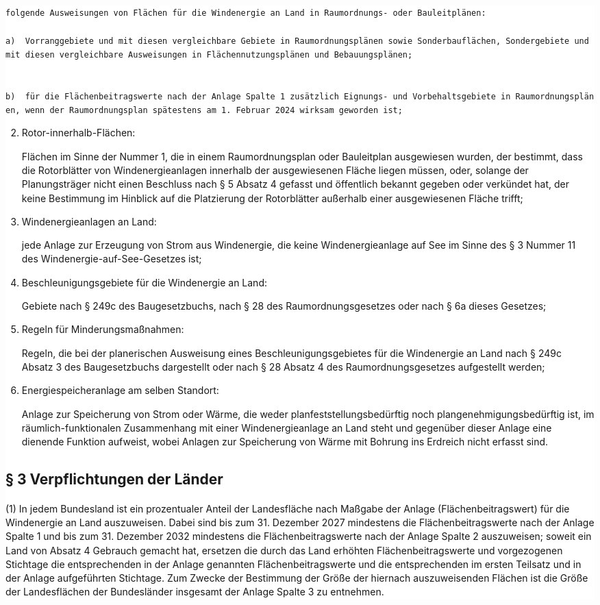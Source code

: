     folgende Ausweisungen von Flächen für die Windenergie an Land in Raumordnungs- oder Bauleitplänen:

    a)  Vorranggebiete und mit diesen vergleichbare Gebiete in Raumordnungsplänen sowie Sonderbauflächen, Sondergebiete und mit diesen vergleichbare Ausweisungen in Flächennutzungsplänen und Bebauungsplänen;


    b)  für die Flächenbeitragswerte nach der Anlage Spalte 1 zusätzlich Eignungs- und Vorbehaltsgebiete in Raumordnungsplänen, wenn der Raumordnungsplan spätestens am 1. Februar 2024 wirksam geworden ist;





2.  Rotor-innerhalb-Flächen:

    Flächen im Sinne der Nummer 1, die in einem Raumordnungsplan oder Bauleitplan ausgewiesen wurden, der bestimmt, dass die Rotorblätter von Windenergieanlagen innerhalb der ausgewiesenen Fläche liegen müssen, oder, solange der Planungsträger nicht einen Beschluss nach § 5 Absatz 4 gefasst und öffentlich bekannt gegeben oder verkündet hat, der keine Bestimmung im Hinblick auf die Platzierung der Rotorblätter außerhalb einer ausgewiesenen Fläche trifft;


3.  Windenergieanlagen an Land:

    jede Anlage zur Erzeugung von Strom aus Windenergie, die keine Windenergieanlage auf See im Sinne des § 3 Nummer 11 des Windenergie-auf-See-Gesetzes ist;




4.  Beschleunigungsgebiete für die Windenergie an Land:

    Gebiete nach § 249c des Baugesetzbuchs, nach § 28 des Raumordnungsgesetzes oder nach § 6a dieses Gesetzes;




5.  Regeln für Minderungsmaßnahmen:

    Regeln, die bei der planerischen Ausweisung eines Beschleunigungsgebietes für die Windenergie an Land nach § 249c Absatz 3 des Baugesetzbuchs dargestellt oder nach § 28 Absatz 4 des Raumordnungsgesetzes aufgestellt werden;




6.  Energiespeicheranlage am selben Standort:

    Anlage zur Speicherung von Strom oder Wärme, die weder planfeststellungsbedürftig noch plangenehmigungsbedürftig ist, im räumlich-funktionalen Zusammenhang mit einer Windenergieanlage an Land steht und gegenüber dieser Anlage eine dienende Funktion aufweist, wobei Anlagen zur Speicherung von Wärme mit Bohrung ins Erdreich nicht erfasst sind.





## § 3 Verpflichtungen der Länder

(1) In jedem Bundesland ist ein prozentualer Anteil der Landesfläche nach Maßgabe der Anlage (Flächenbeitragswert) für die Windenergie an Land auszuweisen. Dabei sind bis zum 31. Dezember 2027 mindestens die Flächenbeitragswerte nach der Anlage Spalte 1 und bis zum 31. Dezember 2032 mindestens die Flächenbeitragswerte nach der Anlage Spalte 2 auszuweisen; soweit ein Land von Absatz 4 Gebrauch gemacht hat, ersetzen die durch das Land erhöhten Flächenbeitragswerte und vorgezogenen Stichtage die entsprechenden in der Anlage genannten Flächenbeitragswerte und die entsprechenden im ersten Teilsatz und in der Anlage aufgeführten Stichtage. Zum Zwecke der Bestimmung der Größe der hiernach auszuweisenden Flächen ist die Größe der Landesflächen der Bundesländer insgesamt der Anlage Spalte 3 zu entnehmen.
